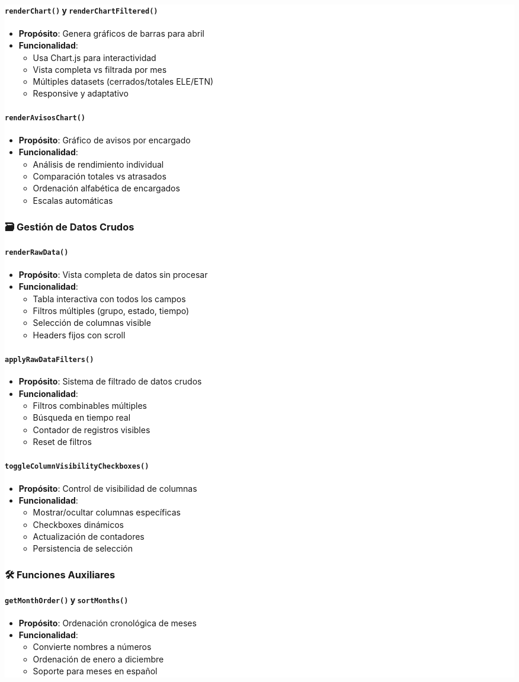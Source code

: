 #### `renderChart()` y `renderChartFiltered()`
- **Propósito**: Genera gráficos de barras para abril
- **Funcionalidad**:
  - Usa Chart.js para interactividad
  - Vista completa vs filtrada por mes
  - Múltiples datasets (cerrados/totales ELE/ETN)
  - Responsive y adaptativo

#### `renderAvisosChart()`
- **Propósito**: Gráfico de avisos por encargado
- **Funcionalidad**:
  - Análisis de rendimiento individual
  - Comparación totales vs atrasados
  - Ordenación alfabética de encargados
  - Escalas automáticas

### 🗃️ Gestión de Datos Crudos

#### `renderRawData()`
- **Propósito**: Vista completa de datos sin procesar
- **Funcionalidad**:
  - Tabla interactiva con todos los campos
  - Filtros múltiples (grupo, estado, tiempo)
  - Selección de columnas visible
  - Headers fijos con scroll

#### `applyRawDataFilters()`
- **Propósito**: Sistema de filtrado de datos crudos
- **Funcionalidad**:
  - Filtros combinables múltiples
  - Búsqueda en tiempo real
  - Contador de registros visibles
  - Reset de filtros

#### `toggleColumnVisibilityCheckboxes()`
- **Propósito**: Control de visibilidad de columnas
- **Funcionalidad**:
  - Mostrar/ocultar columnas específicas
  - Checkboxes dinámicos
  - Actualización de contadores
  - Persistencia de selección

### 🛠️ Funciones Auxiliares

#### `getMonthOrder()` y `sortMonths()`
- **Propósito**: Ordenación cronológica de meses
- **Funcionalidad**:
  - Convierte nombres a números
  - Ordenación de enero a diciembre
  - Soporte para meses en español
